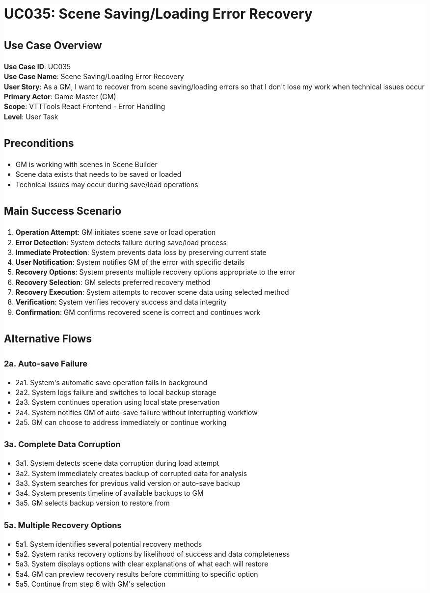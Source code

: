 # UC035: Scene Saving/Loading Error Recovery

## Use Case Overview
**Use Case ID**: UC035  
**Use Case Name**: Scene Saving/Loading Error Recovery  
**User Story**: As a GM, I want to recover from scene saving/loading errors so that I don't lose my work when technical issues occur  
**Primary Actor**: Game Master (GM)  
**Scope**: VTTTools React Frontend - Error Handling  
**Level**: User Task  

## Preconditions
- GM is working with scenes in Scene Builder
- Scene data exists that needs to be saved or loaded
- Technical issues may occur during save/load operations

## Main Success Scenario
1. **Operation Attempt**: GM initiates scene save or load operation
2. **Error Detection**: System detects failure during save/load process
3. **Immediate Protection**: System prevents data loss by preserving current state
4. **User Notification**: System notifies GM of the error with specific details
5. **Recovery Options**: System presents multiple recovery options appropriate to the error
6. **Recovery Selection**: GM selects preferred recovery method
7. **Recovery Execution**: System attempts to recover scene data using selected method
8. **Verification**: System verifies recovery success and data integrity
9. **Confirmation**: GM confirms recovered scene is correct and continues work

## Alternative Flows

### 2a. Auto-save Failure
- 2a1. System's automatic save operation fails in background
- 2a2. System logs failure and switches to local backup storage
- 2a3. System continues operation using local state preservation
- 2a4. System notifies GM of auto-save failure without interrupting workflow
- 2a5. GM can choose to address immediately or continue working

### 3a. Complete Data Corruption
- 3a1. System detects scene data corruption during load attempt
- 3a2. System immediately creates backup of corrupted data for analysis
- 3a3. System searches for previous valid version or auto-save backup
- 3a4. System presents timeline of available backups to GM
- 3a5. GM selects backup version to restore from

### 5a. Multiple Recovery Options
- 5a1. System identifies several potential recovery methods
- 5a2. System ranks recovery options by likelihood of success and data completeness
- 5a3. System displays options with clear explanations of what each will restore
- 5a4. GM can preview recovery results before committing to specific option
- 5a5. Continue from step 6 with GM's selection
